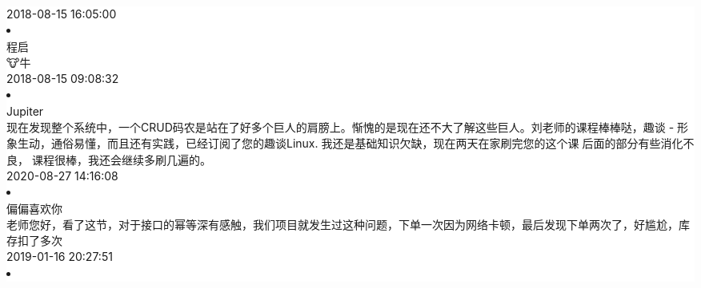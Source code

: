   </div>
  <div class="_3klNVc4Z_0">
    <div class="_3Hkula0k_0">2018-08-15 16:05:00</div>
  </div>
</div>
</div>
</li>
<li>
<div class="_2sjJGcOH_0">
  
<div class="_36ChpWj4_0">
  <div class="_2zFoi7sd_0"><span>程启</span>
  </div>
  <div class="_2_QraFYR_0">🐮牛</div>
  <div class="_10o3OAxT_0">
    
  </div>
  <div class="_3klNVc4Z_0">
    <div class="_3Hkula0k_0">2018-08-15 09:08:32</div>
  </div>
</div>
</div>
</li>
<li>
<div class="_2sjJGcOH_0">
  
<div class="_36ChpWj4_0">
  <div class="_2zFoi7sd_0"><span>Jupiter</span>
  </div>
  <div class="_2_QraFYR_0">现在发现整个系统中，一个CRUD码农是站在了好多个巨人的肩膀上。惭愧的是现在还不大了解这些巨人。刘老师的课程棒棒哒，趣谈 - 形象生动，通俗易懂，而且还有实践，已经订阅了您的趣谈Linux. 我还是基础知识欠缺，现在两天在家刷完您的这个课 后面的部分有些消化不良， 课程很棒，我还会继续多刷几遍的。</div>
  <div class="_10o3OAxT_0">
    
  </div>
  <div class="_3klNVc4Z_0">
    <div class="_3Hkula0k_0">2020-08-27 14:16:08</div>
  </div>
</div>
</div>
</li>
<li>
<div class="_2sjJGcOH_0">
  
<div class="_36ChpWj4_0">
  <div class="_2zFoi7sd_0"><span>偏偏喜欢你</span>
  </div>
  <div class="_2_QraFYR_0">老师您好，看了这节，对于接口的幂等深有感触，我们项目就发生过这种问题，下单一次因为网络卡顿，最后发现下单两次了，好尴尬，库存扣了多次</div>
  <div class="_10o3OAxT_0">
    
  </div>
  <div class="_3klNVc4Z_0">
    <div class="_3Hkula0k_0">2019-01-16 20:27:51</div>
  </div>
</div>
</div>
</li>
<li>
<div class="_2sjJGcOH_0">
  